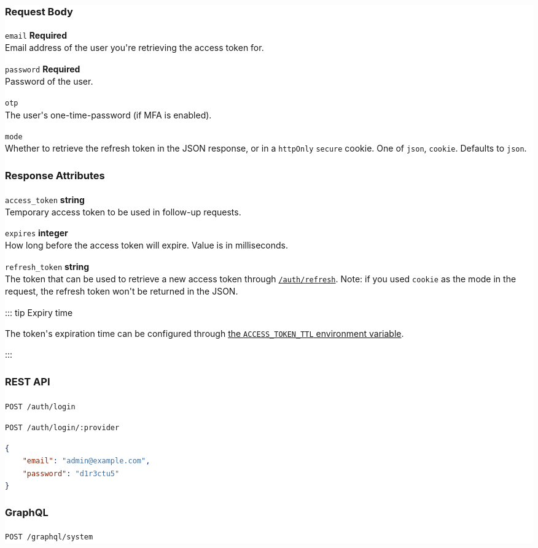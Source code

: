 ### Request Body

`email` **Required**\
Email address of the user you're retrieving the access token for.

`password` **Required**\
Password of the user.

`otp`\
The user's one-time-password (if MFA is enabled).

`mode`\
Whether to retrieve the refresh token in the JSON response, or in a `httpOnly` `secure` cookie. One of `json`, `cookie`.
Defaults to `json`.

### Response Attributes

`access_token` **string**\
Temporary access token to be used in follow-up requests.

`expires` **integer**\
How long before the access token will expire. Value is in milliseconds.

`refresh_token` **string**\
The token that can be used to retrieve a new access token through [`/auth/refresh`](#refresh). Note: if you used `cookie`
as the mode in the request, the refresh token won't be returned in the JSON.

::: tip Expiry time

The token's expiration time can be configured through
[the `ACCESS_TOKEN_TTL` environment variable](/self-hosted/config-options#general).

:::

### REST API

```
POST /auth/login
```

```
POST /auth/login/:provider
```

```json
{
	"email": "admin@example.com",
	"password": "d1r3ctu5"
}
```

### GraphQL

```
POST /graphql/system
```
